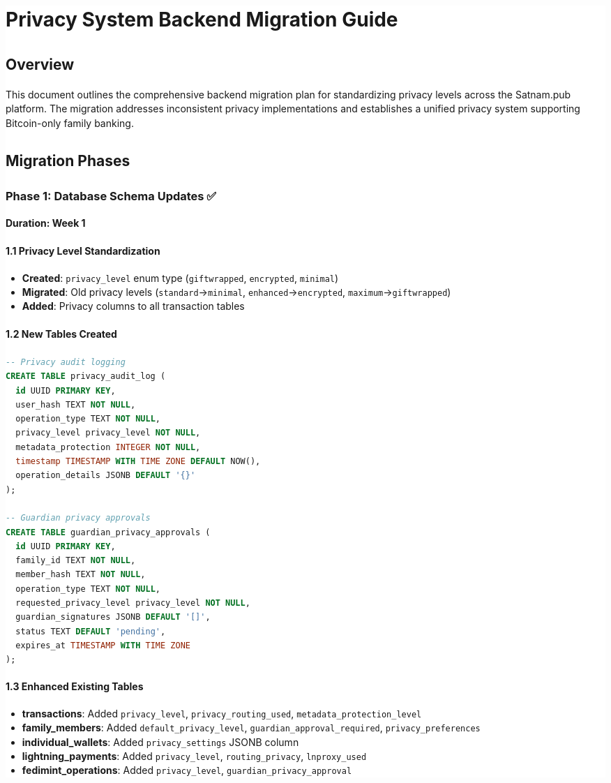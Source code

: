 # Privacy System Backend Migration Guide

## Overview

This document outlines the comprehensive backend migration plan for standardizing privacy levels across the Satnam.pub platform. The migration addresses inconsistent privacy implementations and establishes a unified privacy system supporting Bitcoin-only family banking.

## Migration Phases

### Phase 1: Database Schema Updates ✅

**Duration: Week 1**

#### 1.1 Privacy Level Standardization

- **Created**: `privacy_level` enum type (`giftwrapped`, `encrypted`, `minimal`)
- **Migrated**: Old privacy levels (`standard`→`minimal`, `enhanced`→`encrypted`, `maximum`→`giftwrapped`)
- **Added**: Privacy columns to all transaction tables

#### 1.2 New Tables Created

```sql
-- Privacy audit logging
CREATE TABLE privacy_audit_log (
  id UUID PRIMARY KEY,
  user_hash TEXT NOT NULL,
  operation_type TEXT NOT NULL,
  privacy_level privacy_level NOT NULL,
  metadata_protection INTEGER NOT NULL,
  timestamp TIMESTAMP WITH TIME ZONE DEFAULT NOW(),
  operation_details JSONB DEFAULT '{}'
);

-- Guardian privacy approvals
CREATE TABLE guardian_privacy_approvals (
  id UUID PRIMARY KEY,
  family_id TEXT NOT NULL,
  member_hash TEXT NOT NULL,
  operation_type TEXT NOT NULL,
  requested_privacy_level privacy_level NOT NULL,
  guardian_signatures JSONB DEFAULT '[]',
  status TEXT DEFAULT 'pending',
  expires_at TIMESTAMP WITH TIME ZONE
);
```

#### 1.3 Enhanced Existing Tables

- **transactions**: Added `privacy_level`, `privacy_routing_used`, `metadata_protection_level`
- **family_members**: Added `default_privacy_level`, `guardian_approval_required`, `privacy_preferences`
- **individual_wallets**: Added `privacy_settings` JSONB column
- **lightning_payments**: Added `privacy_level`, `routing_privacy`, `lnproxy_used`
- **fedimint_operations**: Added `privacy_level`, `guardian_privacy_approval`
